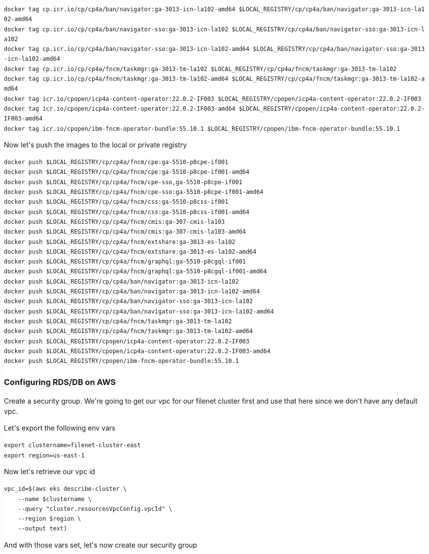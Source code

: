 ```
docker tag cp.icr.io/cp/cp4a/ban/navigator:ga-3013-icn-la102-amd64 $LOCAL_REGISTRY/cp/cp4a/ban/navigator:ga-3013-icn-la102-amd64
docker tag cp.icr.io/cp/cp4a/ban/navigator-sso:ga-3013-icn-la102 $LOCAL_REGISTRY/cp/cp4a/ban/navigator-sso:ga-3013-icn-la102
docker tag cp.icr.io/cp/cp4a/ban/navigator-sso:ga-3013-icn-la102-amd64 $LOCAL_REGISTRY/cp/cp4a/ban/navigator-sso:ga-3013-icn-la102-amd64
docker tag cp.icr.io/cp/cp4a/fncm/taskmgr:ga-3013-tm-la102 $LOCAL_REGISTRY/cp/cp4a/fncm/taskmgr:ga-3013-tm-la102
docker tag cp.icr.io/cp/cp4a/fncm/taskmgr:ga-3013-tm-la102-amd64 $LOCAL_REGISTRY/cp/cp4a/fncm/taskmgr:ga-3013-tm-la102-amd64
docker tag icr.io/cpopen/icp4a-content-operator:22.0.2-IF003 $LOCAL_REGISTRY/cpopen/icp4a-content-operator:22.0.2-IF003
docker tag icr.io/cpopen/icp4a-content-operator:22.0.2-IF003-amd64 $LOCAL_REGISTRY/cpopen/icp4a-content-operator:22.0.2-IF003-amd64 
docker tag icr.io/cpopen/ibm-fncm-operator-bundle:55.10.1 $LOCAL_REGISTRY/cpopen/ibm-fncm-operator-bundle:55.10.1
```

Now let's push the images to the local or private registry

```
docker push $LOCAL_REGISTRY/cp/cp4a/fncm/cpe:ga-5510-p8cpe-if001
docker push $LOCAL_REGISTRY/cp/cp4a/fncm/cpe:ga-5510-p8cpe-if001-amd64
docker push $LOCAL_REGISTRY/cp/cp4a/fncm/cpe-sso,ga-5510-p8cpe-if001 
docker push $LOCAL_REGISTRY/cp/cp4a/fncm/cpe-sso:ga-5510-p8cpe-if001-amd64 
docker push $LOCAL_REGISTRY/cp/cp4a/fncm/css:ga-5510-p8css-if001
docker push $LOCAL_REGISTRY/cp/cp4a/fncm/css:ga-5510-p8css-if001-amd64 
docker push $LOCAL_REGISTRY/cp/cp4a/fncm/cmis:ga-307-cmis-la103
docker push $LOCAL_REGISTRY/cp/cp4a/fncm/cmis:ga-307-cmis-la103-amd64
docker push $LOCAL_REGISTRY/cp/cp4a/fncm/extshare:ga-3013-es-la102
docker push $LOCAL_REGISTRY/cp/cp4a/fncm/extshare:ga-3013-es-la102-amd64
docker push $LOCAL_REGISTRY/cp/cp4a/fncm/graphql:ga-5510-p8cgql-if001
docker push $LOCAL_REGISTRY/cp/cp4a/fncm/graphql:ga-5510-p8cgql-if001-amd64
docker push $LOCAL_REGISTRY/cp/cp4a/ban/navigator:ga-3013-icn-la102
docker push $LOCAL_REGISTRY/cp/cp4a/ban/navigator:ga-3013-icn-la102-amd64
docker push $LOCAL_REGISTRY/cp/cp4a/ban/navigator-sso:ga-3013-icn-la102
docker push $LOCAL_REGISTRY/cp/cp4a/ban/navigator-sso:ga-3013-icn-la102-amd64
docker push $LOCAL_REGISTRY/cp/cp4a/fncm/taskmgr:ga-3013-tm-la102
docker push $LOCAL_REGISTRY/cp/cp4a/fncm/taskmgr:ga-3013-tm-la102-amd64
docker push $LOCAL_REGISTRY/cpopen/icp4a-content-operator:22.0.2-IF003
docker push $LOCAL_REGISTRY/cpopen/icp4a-content-operator:22.0.2-IF003-amd64 
docker push $LOCAL_REGISTRY/cpopen/ibm-fncm-operator-bundle:55.10.1
```




### Configuring RDS/DB on AWS
Create a security group. We're going to get our vpc for our filenet cluster first and use that here since we don't have any default vpc.

Let's export the following env vars

```
export clustername=filenet-cluster-east
export region=us-east-1

```
Now let's retrieve our vpc id
```
vpc_id=$(aws eks describe-cluster \
    --name $clustername \
    --query "cluster.resourcesVpcConfig.vpcId" \
    --region $region \
    --output text)
```
And with those vars set, let's now create our security group
